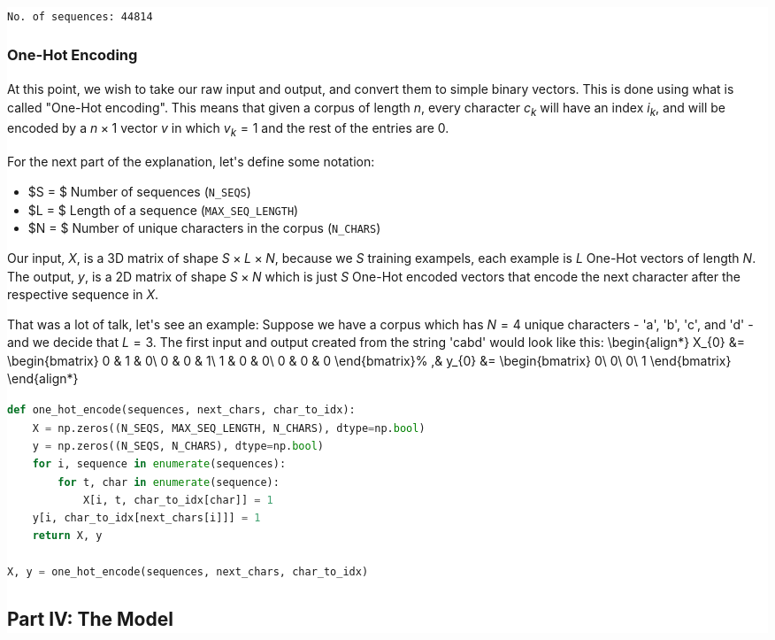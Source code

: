     No. of sequences: 44814
    

### One-Hot Encoding

At this point, we wish to take our raw input and output, and convert them to simple binary vectors. This is done using what is called "One-Hot encoding". This means that given a corpus of length $n$, every character $c_{k}$ will have an index $i_{k}$, and will be encoded by a $n \times 1$ vector $v$ in which $v_{k} = 1$ and the rest of the entries are 0.

For the next part of the explanation, let's define some notation:
* $S = $ Number of sequences (`N_SEQS`)
* $L = $ Length of a sequence (`MAX_SEQ_LENGTH`)
* $N = $ Number of unique characters in the corpus (`N_CHARS`)

Our input, $X$, is a 3D matrix of shape $S \times L \times N$, because we $S$ training exampels, each example is $L$ One-Hot vectors of length $N$.
The output, $y$, is a 2D matrix of shape $S \times N$ which is just $S$ One-Hot encoded vectors that encode the next character after the respective sequence in $X$.

That was a lot of talk, let's see an example:
Suppose we have a corpus which has $N = 4$ unique characters - 'a', 'b', 'c', and 'd' - and we decide that $L = 3$.
The first input and output created from the string 'cabd' would look like this:
\begin{align*}
X_{0} &= \begin{bmatrix}
            0 & 1 & 0\\
            0 & 0 & 1\\
            1 & 0 & 0\\
            0 & 0 & 0
         \end{bmatrix}%
,& y_{0} &= \begin{bmatrix}
                0\\
                0\\
                0\\
                1
            \end{bmatrix}
\end{align*}


```python
def one_hot_encode(sequences, next_chars, char_to_idx):
    X = np.zeros((N_SEQS, MAX_SEQ_LENGTH, N_CHARS), dtype=np.bool)
    y = np.zeros((N_SEQS, N_CHARS), dtype=np.bool)
    for i, sequence in enumerate(sequences):
        for t, char in enumerate(sequence):
            X[i, t, char_to_idx[char]] = 1
    y[i, char_to_idx[next_chars[i]]] = 1
    return X, y

X, y = one_hot_encode(sequences, next_chars, char_to_idx)
```

## Part IV: The Model
